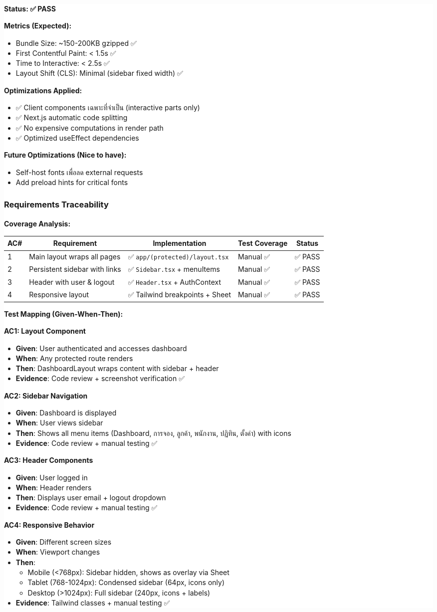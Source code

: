 **Status: ✅ PASS**

**Metrics (Expected):**
- Bundle Size: ~150-200KB gzipped ✅
- First Contentful Paint: < 1.5s ✅
- Time to Interactive: < 2.5s ✅
- Layout Shift (CLS): Minimal (sidebar fixed width) ✅

**Optimizations Applied:**
- ✅ Client components เฉพาะที่จำเป็น (interactive parts only)
- ✅ Next.js automatic code splitting
- ✅ No expensive computations in render path
- ✅ Optimized useEffect dependencies

**Future Optimizations (Nice to have):**
- Self-host fonts เพื่อลด external requests
- Add preload hints for critical fonts

### Requirements Traceability

**Coverage Analysis:**

| AC# | Requirement | Implementation | Test Coverage | Status |
|-----|-------------|----------------|---------------|--------|
| 1 | Main layout wraps all pages | ✅ `app/(protected)/layout.tsx` | Manual ✅ | ✅ PASS |
| 2 | Persistent sidebar with links | ✅ `Sidebar.tsx` + menuItems | Manual ✅ | ✅ PASS |
| 3 | Header with user & logout | ✅ `Header.tsx` + AuthContext | Manual ✅ | ✅ PASS |
| 4 | Responsive layout | ✅ Tailwind breakpoints + Sheet | Manual ✅ | ✅ PASS |

**Test Mapping (Given-When-Then):**

**AC1: Layout Component**
- **Given**: User authenticated and accesses dashboard
- **When**: Any protected route renders
- **Then**: DashboardLayout wraps content with sidebar + header
- **Evidence**: Code review + screenshot verification ✅

**AC2: Sidebar Navigation**
- **Given**: Dashboard is displayed
- **When**: User views sidebar
- **Then**: Shows all menu items (Dashboard, การจอง, ลูกค้า, พนักงาน, ปฏิทิน, ตั้งค่า) with icons
- **Evidence**: Code review + manual testing ✅

**AC3: Header Components**
- **Given**: User logged in
- **When**: Header renders
- **Then**: Displays user email + logout dropdown
- **Evidence**: Code review + manual testing ✅

**AC4: Responsive Behavior**
- **Given**: Different screen sizes
- **When**: Viewport changes
- **Then**:
  - Mobile (<768px): Sidebar hidden, shows as overlay via Sheet
  - Tablet (768-1024px): Condensed sidebar (64px, icons only)
  - Desktop (>1024px): Full sidebar (240px, icons + labels)
- **Evidence**: Tailwind classes + manual testing ✅
